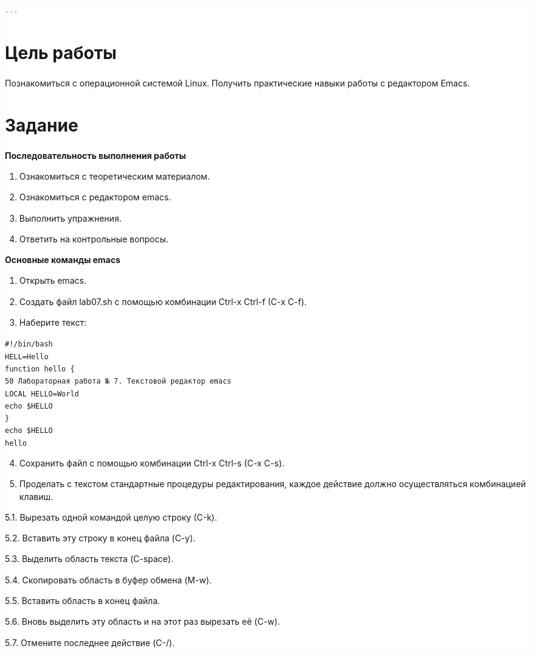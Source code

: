 ```yaml
---
```

# Цель работы

Познакомиться с операционной системой Linux. Получить практические навыки работы с редактором Emacs.


# Задание

**Последовательность выполнения работы**

1. Ознакомиться с теоретическим материалом.

2. Ознакомиться с редактором emacs.

3. Выполнить упражнения.

4. Ответить на контрольные вопросы.

**Основные команды emacs**

1. Открыть emacs.

2. Создать файл lab07.sh с помощью комбинации Ctrl-x Ctrl-f (C-x C-f).

3. Наберите текст:
```
#!/bin/bash
HELL=Hello
function hello {
50 Лабораторная работа № 7. Текстовой редактор emacs
LOCAL HELLO=World
echo $HELLO
}
echo $HELLO
hello
```
4. Сохранить файл с помощью комбинации Ctrl-x Ctrl-s (C-x C-s).

5. Проделать с текстом стандартные процедуры редактирования, каждое действие должно осуществляться комбинацией клавиш.

5.1. Вырезать одной командой целую строку (С-k).

5.2. Вставить эту строку в конец файла (C-y).

5.3. Выделить область текста (C-space).

5.4. Скопировать область в буфер обмена (M-w).

5.5. Вставить область в конец файла.

5.6. Вновь выделить эту область и на этот раз вырезать её (C-w).

5.7. Отмените последнее действие (C-/).
